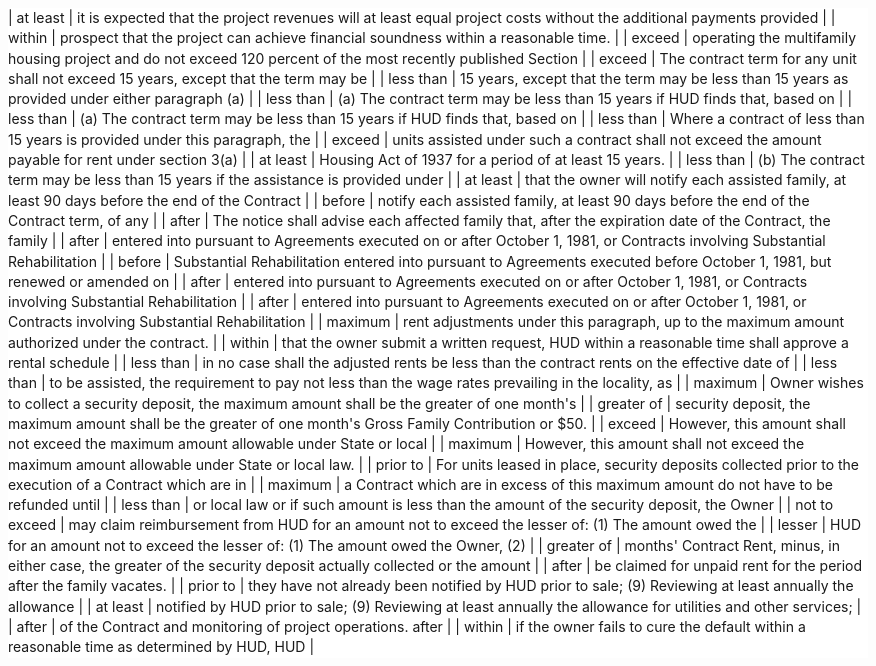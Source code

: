 | at least        | it is expected that the project revenues will at least equal project costs without the additional payments provided                      |
| within          | prospect that the project can achieve financial soundness within  a reasonable time.                                                     |
| exceed          | operating the multifamily housing project and do not exceed 120 percent of the most recently published Section                           |
| exceed          | The contract term for any unit shall not  exceed 15 years, except that the term may be                                                   |
| less than       | 15 years, except that the term may be less than 15 years as provided under either paragraph (a)                                          |
| less than       | (a) The contract term may be  less than 15 years if HUD finds that, based on                                                             |
| less than       | (a) The contract term may be  less than 15 years if HUD finds that, based on                                                             |
| less than       | Where a contract of  less than 15 years is provided under this paragraph, the                                                            |
| exceed          | units assisted under such a contract shall not exceed the amount payable for rent under section 3(a)                                     |
| at least        | Housing Act of 1937 for a period of at least  15 years.                                                                                  |
| less than       | (b) The contract term may be  less than 15 years if the assistance is provided under                                                     |
| at least        | that the owner will notify each assisted family, at least 90 days before the end of the Contract                                         |
| before          | notify each assisted family, at least 90 days before the end of the Contract term, of any                                                |
| after           | The notice shall advise each affected family that, after the expiration date of the Contract, the family                                 |
| after           | entered into pursuant to Agreements executed on or after October 1, 1981, or Contracts involving Substantial Rehabilitation              |
| before          | Substantial Rehabilitation entered into pursuant to Agreements executed before October 1, 1981, but renewed or amended on                |
| after           | entered into pursuant to Agreements executed on or after October 1, 1981, or Contracts involving Substantial Rehabilitation              |
| after           | entered into pursuant to Agreements executed on or after October 1, 1981, or Contracts involving Substantial Rehabilitation              |
| maximum         | rent adjustments under this paragraph, up to the maximum  amount authorized under the contract.                                          |
| within          | that the owner submit a written request, HUD within a reasonable time shall approve a rental schedule                                    |
| less than       | in no case shall the adjusted rents be less than the contract rents on the effective date of                                             |
| less than       | to be assisted, the requirement to pay not less than the wage rates prevailing in the locality, as                                       |
| maximum         | Owner wishes to collect a security deposit, the maximum amount shall be the greater of one month's                                       |
| greater of      | security deposit, the maximum amount shall be the greater of  one month's Gross Family Contribution or $50.                              |
| exceed          | However, this amount shall not  exceed the maximum amount allowable under State or local                                                 |
| maximum         | However, this amount shall not exceed the  maximum  amount allowable under State or local law.                                           |
| prior to        | For units leased in place, security deposits collected  prior to the execution of a Contract which are in                                |
| maximum         | a Contract which are in excess of this maximum amount do not have to be refunded until                                                   |
| less than       | or local law or if such amount is less than the amount of the security deposit, the Owner                                                |
| not to exceed   | may claim reimbursement from HUD for an amount not to exceed the lesser of: (1) The amount owed the                                      |
| lesser          | HUD for an amount not to exceed the lesser of: (1) The amount owed the Owner, (2)                                                        |
| greater of      | months' Contract Rent, minus, in either case, the greater of the security deposit actually collected or the amount                       |
| after           | be claimed for unpaid rent for the period after  the family vacates.                                                                     |
| prior to        | they have not already been notified by HUD prior to sale; (9) Reviewing at least annually the allowance                                  |
| at least        | notified by HUD prior to sale; (9) Reviewing at least annually the allowance for utilities and other services;                           |
| after           | of the Contract and monitoring of project operations. after                                                                              |
| within          | if the owner fails to cure the default within a reasonable time as determined by HUD, HUD                                                |